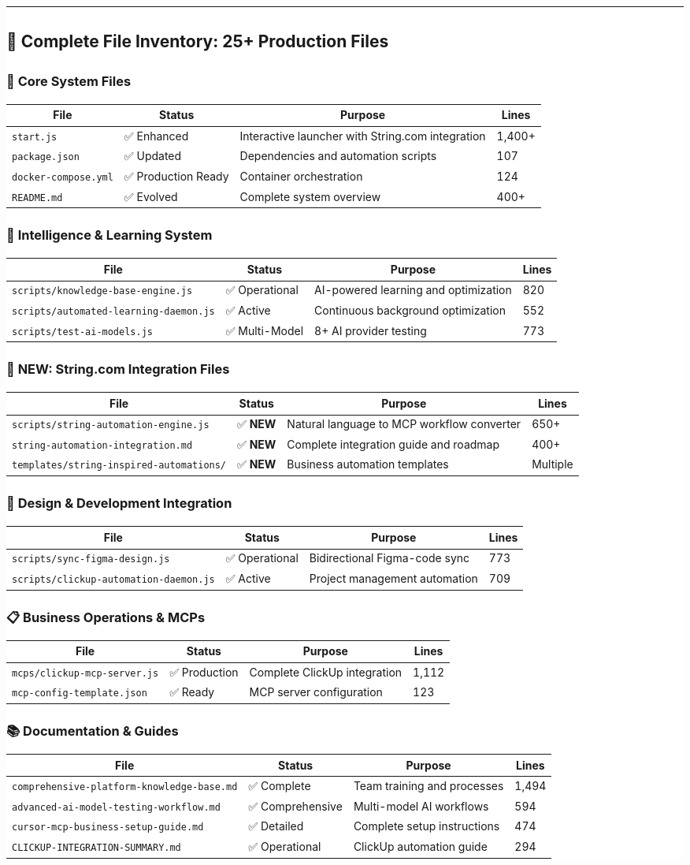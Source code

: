
---

## 📁 **Complete File Inventory: 25+ Production Files**

### 🎯 **Core System Files**
| File | Status | Purpose | Lines |
|------|--------|---------|-------|
| `start.js` | ✅ Enhanced | Interactive launcher with String.com integration | 1,400+ |
| `package.json` | ✅ Updated | Dependencies and automation scripts | 107 |
| `docker-compose.yml` | ✅ Production Ready | Container orchestration | 124 |
| `README.md` | ✅ Evolved | Complete system overview | 400+ |

### 🧠 **Intelligence & Learning System**
| File | Status | Purpose | Lines |
|------|--------|---------|-------|
| `scripts/knowledge-base-engine.js` | ✅ Operational | AI-powered learning and optimization | 820 |
| `scripts/automated-learning-daemon.js` | ✅ Active | Continuous background optimization | 552 |
| `scripts/test-ai-models.js` | ✅ Multi-Model | 8+ AI provider testing | 773 |

### 🌟 **NEW: String.com Integration Files**
| File | Status | Purpose | Lines |
|------|--------|---------|-------|
| `scripts/string-automation-engine.js` | ✅ **NEW** | Natural language to MCP workflow converter | 650+ |
| `string-automation-integration.md` | ✅ **NEW** | Complete integration guide and roadmap | 400+ |
| `templates/string-inspired-automations/` | ✅ **NEW** | Business automation templates | Multiple |

### 🎨 **Design & Development Integration**
| File | Status | Purpose | Lines |
|------|--------|---------|-------|
| `scripts/sync-figma-design.js` | ✅ Operational | Bidirectional Figma-code sync | 773 |
| `scripts/clickup-automation-daemon.js` | ✅ Active | Project management automation | 709 |

### 📋 **Business Operations & MCPs**
| File | Status | Purpose | Lines |
|------|--------|---------|-------|
| `mcps/clickup-mcp-server.js` | ✅ Production | Complete ClickUp integration | 1,112 |
| `mcp-config-template.json` | ✅ Ready | MCP server configuration | 123 |

### 📚 **Documentation & Guides**
| File | Status | Purpose | Lines |
|------|--------|---------|-------|
| `comprehensive-platform-knowledge-base.md` | ✅ Complete | Team training and processes | 1,494 |
| `advanced-ai-model-testing-workflow.md` | ✅ Comprehensive | Multi-model AI workflows | 594 |
| `cursor-mcp-business-setup-guide.md` | ✅ Detailed | Complete setup instructions | 474 |
| `CLICKUP-INTEGRATION-SUMMARY.md` | ✅ Operational | ClickUp automation guide | 294 |
